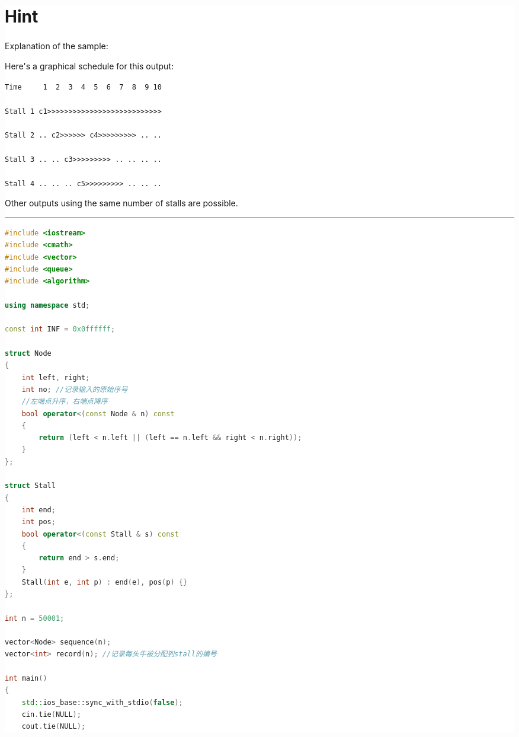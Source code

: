 # Hint

Explanation of the sample:

Here's a graphical schedule for this output:

```
Time     1  2  3  4  5  6  7  8  9 10

Stall 1 c1>>>>>>>>>>>>>>>>>>>>>>>>>>>

Stall 2 .. c2>>>>>> c4>>>>>>>>> .. ..

Stall 3 .. .. c3>>>>>>>>> .. .. .. ..

Stall 4 .. .. .. c5>>>>>>>>> .. .. ..
```

Other outputs using the same number of stalls are possible.

-----

```c++
#include <iostream>
#include <cmath>
#include <vector>
#include <queue>
#include <algorithm>

using namespace std;

const int INF = 0x0ffffff;

struct Node
{
	int left, right;
	int no; //记录输入的原始序号
	//左端点升序，右端点降序
	bool operator<(const Node & n) const
	{
		return (left < n.left || (left == n.left && right < n.right));
	}
};

struct Stall
{
	int end;
	int pos;
	bool operator<(const Stall & s) const
	{
		return end > s.end;
	}
	Stall(int e, int p) : end(e), pos(p) {}
};

int n = 50001;

vector<Node> sequence(n);
vector<int> record(n); //记录每头牛被分配到stall的编号

int main()
{
	std::ios_base::sync_with_stdio(false);
	cin.tie(NULL);
	cout.tie(NULL);
```